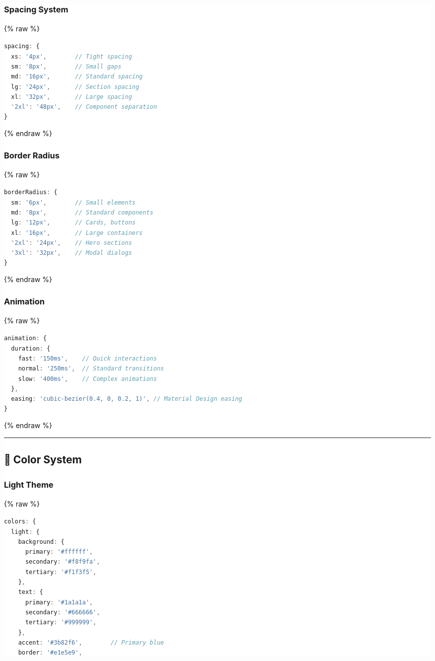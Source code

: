 ### Spacing System
{% raw %}
```typescript
spacing: {
  xs: '4px',        // Tight spacing
  sm: '8px',        // Small gaps
  md: '16px',       // Standard spacing
  lg: '24px',       // Section spacing
  xl: '32px',       // Large spacing
  '2xl': '48px',    // Component separation
}
```
{% endraw %}

### Border Radius
{% raw %}
```typescript
borderRadius: {
  sm: '6px',        // Small elements
  md: '8px',        // Standard components
  lg: '12px',       // Cards, buttons
  xl: '16px',       // Large containers
  '2xl': '24px',    // Hero sections
  '3xl': '32px',    // Modal dialogs
}
```
{% endraw %}

### Animation
{% raw %}
```typescript
animation: {
  duration: {
    fast: '150ms',    // Quick interactions
    normal: '250ms',  // Standard transitions
    slow: '400ms',    // Complex animations
  },
  easing: 'cubic-bezier(0.4, 0, 0.2, 1)', // Material Design easing
}
```
{% endraw %}

---

## 🌈 Color System

### Light Theme
{% raw %}
```typescript
colors: {
  light: {
    background: {
      primary: '#ffffff',
      secondary: '#f8f9fa',
      tertiary: '#f1f3f5',
    },
    text: {
      primary: '#1a1a1a',
      secondary: '#666666',
      tertiary: '#999999',
    },
    accent: '#3b82f6',        // Primary blue
    border: '#e1e5e9',
```